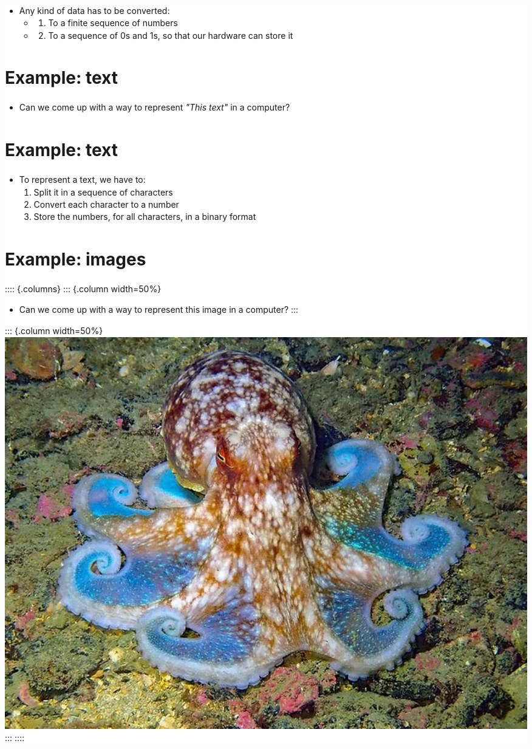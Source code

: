  - Any kind of data has to be converted:
    - 1. To a finite sequence of numbers
    - 2. To a sequence of 0s and 1s, so that our hardware can store it


# Example: text

 - Can we come up with a way to represent _"This text"_ in a computer?

# Example: text

 - To represent a text, we have to:
    1. Split it in a sequence of characters
    2. Convert each character to a number
    3. Store the numbers, for all characters, in a binary format


# Example: images

:::: {.columns}
::: {.column width=50%}
 - Can we come up with a way to represent this image in a computer?
:::

::: {.column width=50%}
![](imgs/octopus.jpg)
:::
::::
